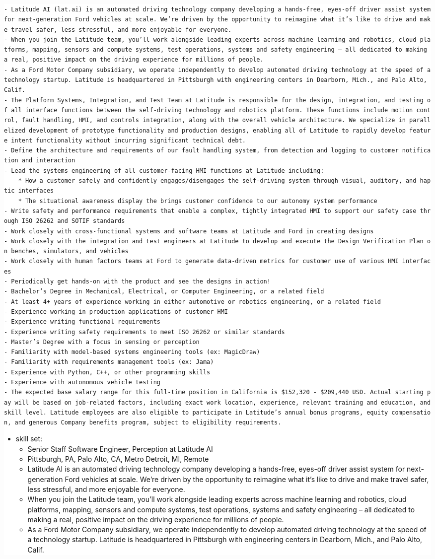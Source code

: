 	- Latitude AI (lat.ai) is an automated driving technology company developing a hands-free, eyes-off driver assist system for next-generation Ford vehicles at scale. We’re driven by the opportunity to reimagine what it’s like to drive and make travel safer, less stressful, and more enjoyable for everyone.  
	- When you join the Latitude team, you’ll work alongside leading experts across machine learning and robotics, cloud platforms, mapping, sensors and compute systems, test operations, systems and safety engineering – all dedicated to making a real, positive impact on the driving experience for millions of people. 
	- As a Ford Motor Company subsidiary, we operate independently to develop automated driving technology at the speed of a technology startup. Latitude is headquartered in Pittsburgh with engineering centers in Dearborn, Mich., and Palo Alto, Calif.
	- The Platform Systems, Integration, and Test Team at Latitude is responsible for the design, integration, and testing of all interface functions between the self-driving technology and robotics platform. These functions include motion control, fault handling, HMI, and controls integration, along with the overall vehicle architecture. We specialize in parallelized development of prototype functionality and production designs, enabling all of Latitude to rapidly develop feature intent functionality without incurring significant technical debt.
	- Define the architecture and requirements of our fault handling system, from detection and logging to customer notification and interaction
	- Lead the systems engineering of all customer-facing HMI functions at Latitude including:
		* How a customer safely and confidently engages/disengages the self-driving system through visual, auditory, and haptic interfaces
		* The situational awareness display the brings customer confidence to our autonomy system performance
	- Write safety and performance requirements that enable a complex, tightly integrated HMI to support our safety case through ISO 26262 and SOTIF standards
	- Work closely with cross-functional systems and software teams at Latitude and Ford in creating designs
	- Work closely with the integration and test engineers at Latitude to develop and execute the Design Verification Plan on benches, simulators, and vehicles
	- Work closely with human factors teams at Ford to generate data-driven metrics for customer use of various HMI interfaces
	- Periodically get hands-on with the product and see the designs in action!
	- Bachelor’s Degree in Mechanical, Electrical, or Computer Engineering, or a related field
	- At least 4+ years of experience working in either automotive or robotics engineering, or a related field
	- Experience working in production applications of customer HMI
	- Experience writing functional requirements
	- Experience writing safety requirements to meet ISO 26262 or similar standards
	- Master’s Degree with a focus in sensing or perception
	- Familiarity with model-based systems engineering tools (ex: MagicDraw)
	- Familiarity with requirements management tools (ex: Jama)
	- Experience with Python, C++, or other programming skills
	- Experience with autonomous vehicle testing
	- The expected base salary range for this full-time position in California is $152,320 - $209,440 USD. Actual starting pay will be based on job-related factors, including exact work location, experience, relevant training and education, and skill level. Latitude employees are also eligible to participate in Latitude’s annual bonus programs, equity compensation, and generous Company benefits program, subject to eligibility requirements.
+ skill set:
	- Senior Staff Software Engineer, Perception at Latitude AI
	- Pittsburgh, PA, Palo Alto, CA, Metro Detroit, MI, Remote
	- Latitude AI is an automated driving technology company developing a hands-free, eyes-off driver assist system for next-generation Ford vehicles at scale. We’re driven by the opportunity to reimagine what it’s like to drive and make travel safer, less stressful, and more enjoyable for everyone. 
	- When you join the Latitude team, you’ll work alongside leading experts across machine learning and robotics, cloud platforms, mapping, sensors and compute systems, test operations, systems and safety engineering – all dedicated to making a real, positive impact on the driving experience for millions of people. 
	- As a Ford Motor Company subsidiary, we operate independently to develop automated driving technology at the speed of a technology startup. Latitude is headquartered in Pittsburgh with engineering centers in Dearborn, Mich., and Palo Alto, Calif.